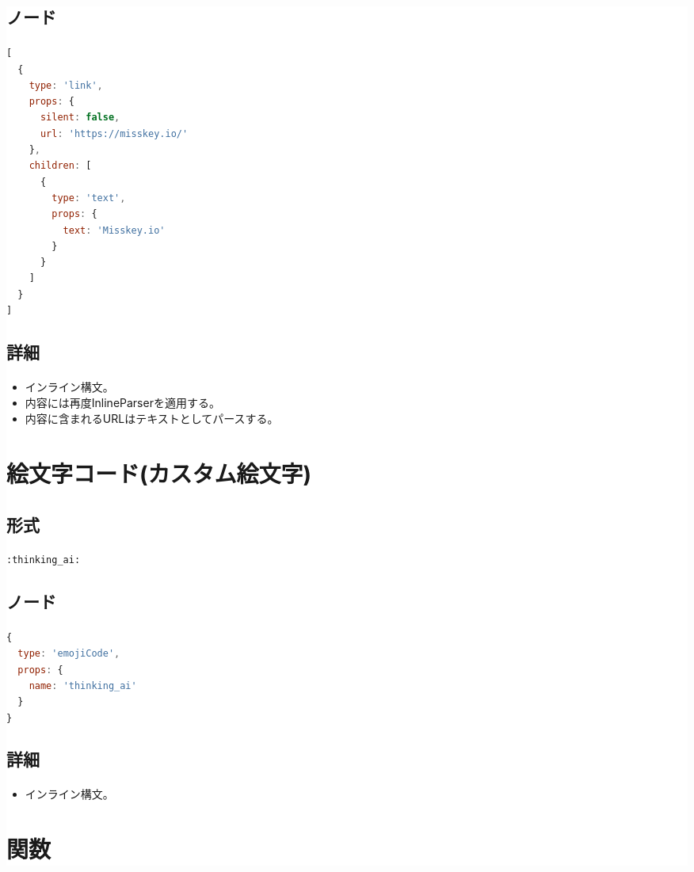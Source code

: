 ## ノード
```js
[
  {
    type: 'link',
    props: {
      silent: false,
      url: 'https://misskey.io/'
    },
    children: [
      {
        type: 'text',
        props: {
          text: 'Misskey.io'
        }
      }
    ]
  }
]
```

## 詳細
- インライン構文。
- 内容には再度InlineParserを適用する。
- 内容に含まれるURLはテキストとしてパースする。



<h1 id="emoji-code">絵文字コード(カスタム絵文字)</h2>

## 形式
```
:thinking_ai:
```

## ノード
```js
{
  type: 'emojiCode',
  props: {
    name: 'thinking_ai'
  }
}
```

## 詳細
- インライン構文。



<h1 id="fn">関数</h2>

